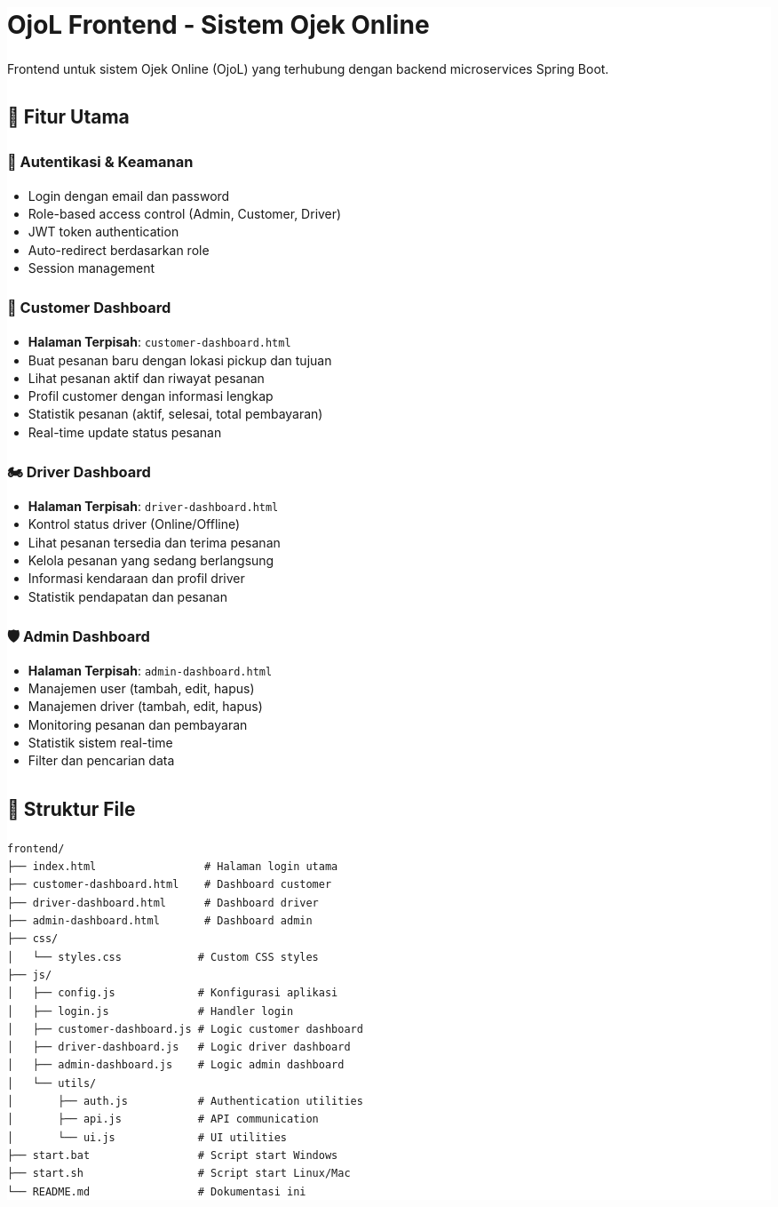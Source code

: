 # OjoL Frontend - Sistem Ojek Online

Frontend untuk sistem Ojek Online (OjoL) yang terhubung dengan backend microservices Spring Boot.

## 🚀 Fitur Utama

### 🔐 Autentikasi & Keamanan
- Login dengan email dan password
- Role-based access control (Admin, Customer, Driver)
- JWT token authentication
- Auto-redirect berdasarkan role
- Session management

### 👤 Customer Dashboard
- **Halaman Terpisah**: `customer-dashboard.html`
- Buat pesanan baru dengan lokasi pickup dan tujuan
- Lihat pesanan aktif dan riwayat pesanan
- Profil customer dengan informasi lengkap
- Statistik pesanan (aktif, selesai, total pembayaran)
- Real-time update status pesanan

### 🏍️ Driver Dashboard
- **Halaman Terpisah**: `driver-dashboard.html`
- Kontrol status driver (Online/Offline)
- Lihat pesanan tersedia dan terima pesanan
- Kelola pesanan yang sedang berlangsung
- Informasi kendaraan dan profil driver
- Statistik pendapatan dan pesanan

### 🛡️ Admin Dashboard
- **Halaman Terpisah**: `admin-dashboard.html`
- Manajemen user (tambah, edit, hapus)
- Manajemen driver (tambah, edit, hapus)
- Monitoring pesanan dan pembayaran
- Statistik sistem real-time
- Filter dan pencarian data

## 📁 Struktur File

```
frontend/
├── index.html                 # Halaman login utama
├── customer-dashboard.html    # Dashboard customer
├── driver-dashboard.html      # Dashboard driver
├── admin-dashboard.html       # Dashboard admin
├── css/
│   └── styles.css            # Custom CSS styles
├── js/
│   ├── config.js             # Konfigurasi aplikasi
│   ├── login.js              # Handler login
│   ├── customer-dashboard.js # Logic customer dashboard
│   ├── driver-dashboard.js   # Logic driver dashboard
│   ├── admin-dashboard.js    # Logic admin dashboard
│   └── utils/
│       ├── auth.js           # Authentication utilities
│       ├── api.js            # API communication
│       └── ui.js             # UI utilities
├── start.bat                 # Script start Windows
├── start.sh                  # Script start Linux/Mac
└── README.md                 # Dokumentasi ini
```